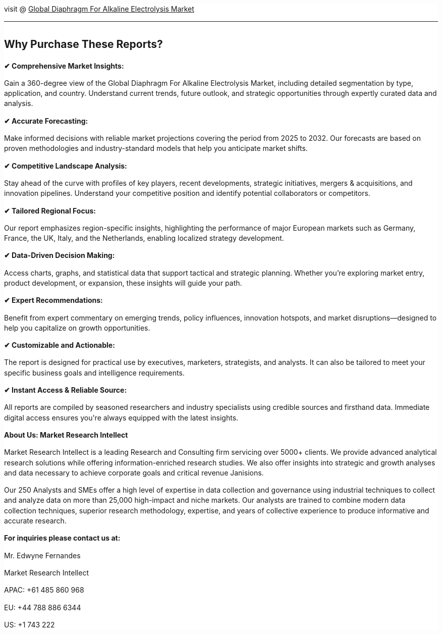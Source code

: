 visit&nbsp;@</strong>&nbsp;</span><span class="font-[700]"><a href="https://www.marketresearchintellect.com/product/diaphragm-for-alkaline-electrolysis-market/?utm_source=Linkedin&utm_medium=011" target="_blank" data-tracking-control-name="article-ssr-frontend-pulse_little-text-block" data-tracking-will-navigate="" data-test-link="">Global Diaphragm For Alkaline Electrolysis Market</a></span></p></blockquote><hr /><h2>Why Purchase These Reports?</h2><p><strong>✔ Comprehensive Market Insights:</strong></p><p>Gain a 360-degree view of the Global Diaphragm For Alkaline Electrolysis Market, including detailed segmentation by type, application, and country. Understand current trends, future outlook, and strategic opportunities through expertly curated data and analysis.</p><p><strong>✔ Accurate Forecasting:</strong></p><p>Make informed decisions with reliable market projections covering the period from 2025 to 2032. Our forecasts are based on proven methodologies and industry-standard models that help you anticipate market shifts.</p><p><strong>✔ Competitive Landscape Analysis:</strong></p><p>Stay ahead of the curve with profiles of key players, recent developments, strategic initiatives, mergers &amp; acquisitions, and innovation pipelines. Understand your competitive position and identify potential collaborators or competitors.</p><p><strong>✔ Tailored Regional Focus:</strong></p><p>Our report emphasizes region-specific insights, highlighting the performance of major European markets such as Germany, France, the UK, Italy, and the Netherlands, enabling localized strategy development.</p><p><strong>✔ Data-Driven Decision Making:</strong></p><p>Access charts, graphs, and statistical data that support tactical and strategic planning. Whether you&rsquo;re exploring market entry, product development, or expansion, these insights will guide your path.</p><p><strong>✔ Expert Recommendations:</strong></p><p>Benefit from expert commentary on emerging trends, policy influences, innovation hotspots, and market disruptions&mdash;designed to help you capitalize on growth opportunities.</p><p><strong>✔ Customizable and Actionable:</strong></p><p>The report is designed for practical use by executives, marketers, strategists, and analysts. It can also be tailored to meet your specific business goals and intelligence requirements.</p><p><strong>✔ Instant Access &amp; Reliable Source:</strong></p><p>All reports are compiled by seasoned researchers and industry specialists using credible sources and firsthand data. Immediate digital access ensures you're always equipped with the latest insights.</p><p><strong><span class="font-[700]">About Us: Market Research Intellect</span></strong></p><p><span class="">Market Research Intellect is a leading Research and Consulting firm servicing over 5000+ clients. We provide advanced analytical research solutions while offering information-enriched research studies.&nbsp;</span>We also offer insights into strategic and growth analyses and data necessary to achieve corporate goals and critical revenue Janisions.</p><p><span class="">Our 250 Analysts and SMEs offer a high level of expertise in data collection and governance using industrial techniques to collect and analyze data on more than 25,000 high-impact and niche markets. Our analysts are trained to combine modern data collection techniques, superior research methodology, expertise, and years of collective experience to produce informative and accurate research.</span></p><p><strong>For inquiries please contact us at:</strong></p><p>Mr. Edwyne Fernandes</p><p>Market Research Intellect</p><p>APAC: +61 485 860 968</p><p>EU: +44 788 886 6344</p><p>US: +1 743 222